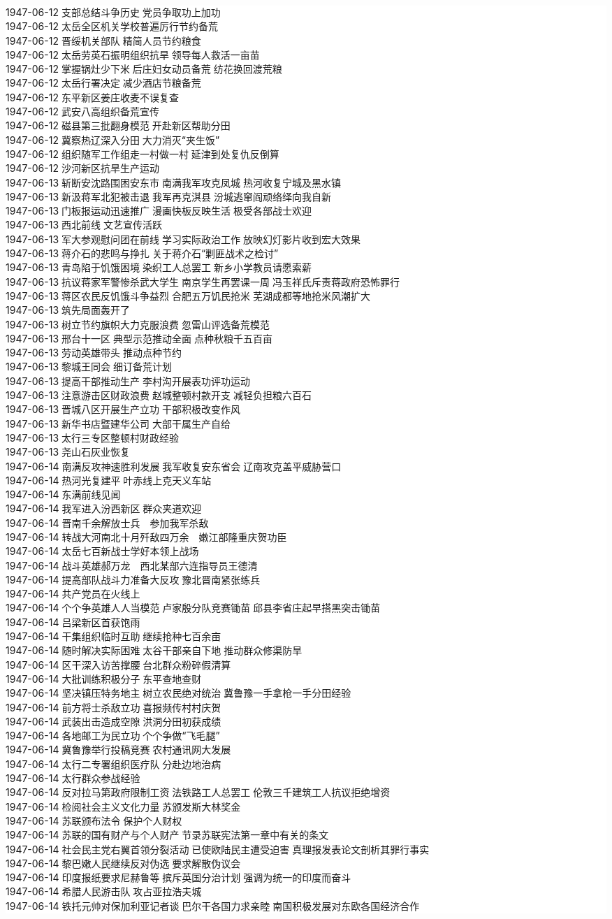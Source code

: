 1947-06-12 支部总结斗争历史  党员争取功上加功  
1947-06-12 太岳全区机关学校普遍厉行节约备荒  
1947-06-12 晋绥机关部队  精简人员节约粮食  
1947-06-12 太岳劳英石振明组织抗旱  领导每人救活一亩苗  
1947-06-12 掌握锅灶少下米  后庄妇女动员备荒  纺花换回渡荒粮  
1947-06-12 太岳行署决定  减少酒店节粮备荒  
1947-06-12 东平新区姜庄收麦不误复查  
1947-06-12 武安八高组织备荒宣传  
1947-06-12 磁县第三批翻身模范  开赴新区帮助分田  
1947-06-12 冀察热辽深入分田  大力消灭“夹生饭”  
1947-06-12 组织随军工作组走一村做一村  延津到处复仇反倒算  
1947-06-12 沙河新区抗旱生产运动  
1947-06-13 斩断安沈路围困安东市  南满我军攻克凤城  热河收复宁城及黑水镇  
1947-06-13 新汲蒋军北犯被击退  我军再克淇县  汾城逃窜阎顽络绎向我自新  
1947-06-13 门板报运动迅速推广  漫画快板反映生活  极受各部战士欢迎  
1947-06-13 西北前线  文艺宣传活跃  
1947-06-13 军大参观慰问团在前线  学习实际政治工作  放映幻灯影片收到宏大效果  
1947-06-13 蒋介石的悲鸣与挣扎  关于蒋介石“剿匪战术之检讨”  
1947-06-13 青岛陷于饥饿困境  染织工人总罢工  新乡小学教员请愿索薪  
1947-06-13 抗议蒋家军警惨杀武大学生  南京学生再罢课一周  冯玉祥氏斥责蒋政府恐怖罪行  
1947-06-13 蒋区农民反饥饿斗争益烈  合肥五万饥民抢米  芜湖成都等地抢米风潮扩大  
1947-06-13 筑先局面轰开了  
1947-06-13 树立节约旗帜大力克服浪费  忽雷山评选备荒模范  
1947-06-13 邢台十一区  典型示范推动全面  点种秋粮千五百亩  
1947-06-13 劳动英雄带头  推动点种节约  
1947-06-13 黎城王同会  细订备荒计划  
1947-06-13 提高干部推动生产  李村沟开展表功评功运动  
1947-06-13 注意游击区财政浪费  赵城整顿村款开支  减轻负担粮六百石  
1947-06-13 晋城八区开展生产立功  干部积极改变作风  
1947-06-13 新华书店暨建华公司  大部干属生产自给  
1947-06-13 太行三专区整顿村财政经验  
1947-06-13 尧山石灰业恢复  
1947-06-14 南满反攻神速胜利发展  我军收复安东省会  辽南攻克盖平威胁营口  
1947-06-14 热河光复建平  叶赤线上克天义车站  
1947-06-14 东满前线见闻  
1947-06-14 我军进入汾西新区  群众夹道欢迎  
1947-06-14 晋南千余解放士兵　参加我军杀敌  
1947-06-14 转战大河南北十月歼敌四万余　嫩江部隆重庆贺功臣  
1947-06-14 太岳七百新战士学好本领上战场  
1947-06-14 战斗英雄郝万龙　西北某部六连指导员王德清  
1947-06-14 提高部队战斗力准备大反攻  豫北晋南紧张练兵  
1947-06-14 共产党员在火线上  
1947-06-14 个个争英雄人人当模范  卢家殷分队竞赛锄苗  邱县李省庄起早搭黑突击锄苗  
1947-06-14 吕梁新区首获饱雨  
1947-06-14 干集组织临时互助  继续抢种七百余亩  
1947-06-14 随时解决实际困难  太谷干部亲自下地  推动群众修渠防旱  
1947-06-14 区干深入访苦撑腰  台北群众粉碎假清算  
1947-06-14 大批训练积极分子  东平查地查财  
1947-06-14 坚决镇压特务地主  树立农民绝对统治  冀鲁豫一手拿枪一手分田经验  
1947-06-14 前方将士杀敌立功  喜报频传村村庆贺  
1947-06-14 武装出击造成空隙  洪洞分田初获成绩  
1947-06-14 各地邮工为民立功  个个争做“飞毛腿”  
1947-06-14 冀鲁豫举行投稿竞赛  农村通讯网大发展  
1947-06-14 太行二专署组织医疗队  分赴边地治病  
1947-06-14 太行群众参战经验  
1947-06-14 反对拉马第政府限制工资  法铁路工人总罢工  伦敦三千建筑工人抗议拒绝增资  
1947-06-14 检阅社会主义文化力量  苏颁发斯大林奖金  
1947-06-14 苏联颁布法令  保护个人财权  
1947-06-14 苏联的国有财产与个人财产  节录苏联宪法第一章中有关的条文  
1947-06-14 社会民主党右翼首领分裂活动  已使欧陆民主遭受迫害  真理报发表论文剖析其罪行事实  
1947-06-14 黎巴嫩人民继续反对伪选  要求解散伪议会  
1947-06-14 印度报纸要求尼赫鲁等  摈斥英国分治计划  强调为统一的印度而奋斗  
1947-06-14 希腊人民游击队  攻占亚拉浩夫城  
1947-06-14 铁托元帅对保加利亚记者谈  巴尔干各国力求亲睦  南国积极发展对东欧各国经济合作  